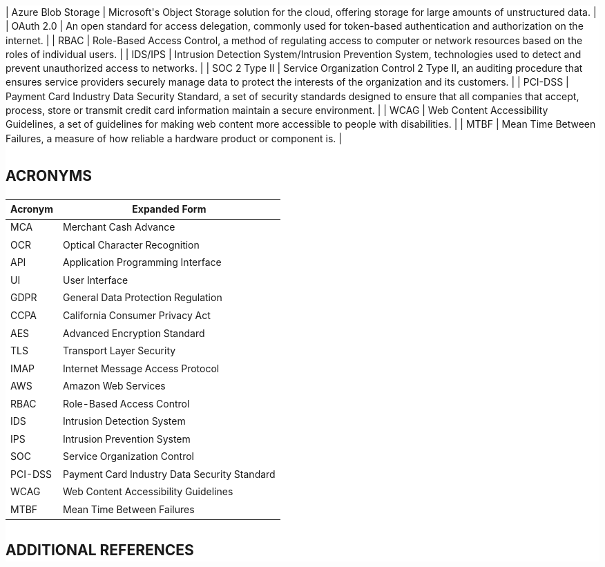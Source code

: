 | Azure Blob Storage       | Microsoft's Object Storage solution for the cloud, offering storage for large amounts of unstructured data. |
| OAuth 2.0                | An open standard for access delegation, commonly used for token-based authentication and authorization on the internet. |
| RBAC                     | Role-Based Access Control, a method of regulating access to computer or network resources based on the roles of individual users. |
| IDS/IPS                  | Intrusion Detection System/Intrusion Prevention System, technologies used to detect and prevent unauthorized access to networks. |
| SOC 2 Type II            | Service Organization Control 2 Type II, an auditing procedure that ensures service providers securely manage data to protect the interests of the organization and its customers. |
| PCI-DSS                  | Payment Card Industry Data Security Standard, a set of security standards designed to ensure that all companies that accept, process, store or transmit credit card information maintain a secure environment. |
| WCAG                     | Web Content Accessibility Guidelines, a set of guidelines for making web content more accessible to people with disabilities. |
| MTBF                     | Mean Time Between Failures, a measure of how reliable a hardware product or component is.        |

## ACRONYMS

| Acronym | Expanded Form                        |
|---------|---------------------------------------|
| MCA     | Merchant Cash Advance                 |
| OCR     | Optical Character Recognition         |
| API     | Application Programming Interface     |
| UI      | User Interface                        |
| GDPR    | General Data Protection Regulation    |
| CCPA    | California Consumer Privacy Act       |
| AES     | Advanced Encryption Standard          |
| TLS     | Transport Layer Security              |
| IMAP    | Internet Message Access Protocol      |
| AWS     | Amazon Web Services                   |
| RBAC    | Role-Based Access Control             |
| IDS     | Intrusion Detection System            |
| IPS     | Intrusion Prevention System           |
| SOC     | Service Organization Control          |
| PCI-DSS | Payment Card Industry Data Security Standard |
| WCAG    | Web Content Accessibility Guidelines  |
| MTBF    | Mean Time Between Failures            |

## ADDITIONAL REFERENCES
